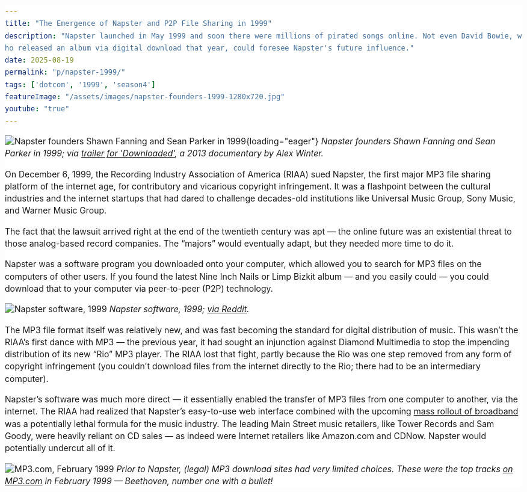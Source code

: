 ```yaml
---
title: "The Emergence of Napster and P2P File Sharing in 1999"
description: "Napster launched in May 1999 and soon there were millions of pirated songs online. Not even David Bowie, who released an album via digital download that year, could foresee Napster's future influence."
date: 2025-08-19
permalink: "p/napster-1999/"
tags: ['dotcom', '1999', 'season4']
featureImage: "/assets/images/napster-founders-1999-1280x720.jpg"
youtube: "true"
---
```


![Napster founders Shawn Fanning and Sean Parker in 1999](/assets/images/napster-founders-1999-1280x720.jpg){loading="eager"}
*Napster founders Shawn Fanning and Sean Parker in 1999; via [trailer for 'Downloaded'](https://www.youtube.com/watch?v=ip8HJ4-IBbA), a 2013 documentary by Alex Winter.*

On December 6, 1999, the Recording Industry Association of America (RIAA) sued Napster, the first major MP3 file sharing platform of the internet age, for contributory and vicarious copyright infringement. It was a flashpoint between the cultural industries and the internet startups that had dared to challenge decades-old institutions like Universal Music Group, Sony Music, and Warner Music Group. 

The fact that the lawsuit arrived right at the end of the twentieth century was apt — the online future was an existential threat to those analog-based record companies. The “majors” would eventually adapt, but they needed more time to do it.

Napster was a software program you downloaded onto your computer, which allowed you to search for MP3 files on the computers of other users. If you found the latest Nine Inch Nails or Limp Bizkit album — and you easily could — you could download that to your computer via peer-to-peer (P2P) technology.

![Napster software, 1999](/assets/images/napster-v2-1999.jpg)
*Napster software, 1999; [via Reddit](https://www.reddit.com/r/nostalgia/comments/p0evwd/napster/).*

The MP3 file format itself was relatively new, and was fast becoming the standard for digital distribution of music. This wasn’t the RIAA’s first dance with MP3 — the previous year, it had sought an injunction against Diamond Multimedia to stop the impending distribution of its new “Rio” MP3 player. The RIAA lost that fight, partly because the Rio was one step removed from any form of copyright infringement (you couldn’t download files from the internet directly to the Rio; there had to be an intermediary computer).

Napster’s software was much more direct — it essentially enabled the transfer of MP3 files from one computer to another, via the internet. The RIAA had realized that Napster’s easy-to-use web interface combined with the upcoming [mass rollout of broadband](https://www.pewresearch.org/internet/fact-sheet/internet-broadband/) was a potentially lethal formula for the music industry. The leading Main Street music retailers, like Tower Records and Sam Goody, were heavily reliant on CD sales — as indeed were Internet retailers like Amazon.com and CDNow. Napster would potentially undercut all of it.

![MP3.com, February 1999](/assets/images/mp3com-feb1999.jpg)
*Prior to Napster, (legal) MP3 download sites had very limited choices. These were the top tracks [on MP3.com](https://web.archive.org/web/19990221053418/http://www.mp3.com/charts/topchart.html) in February 1999 — Beethoven, number one with a bullet!*
